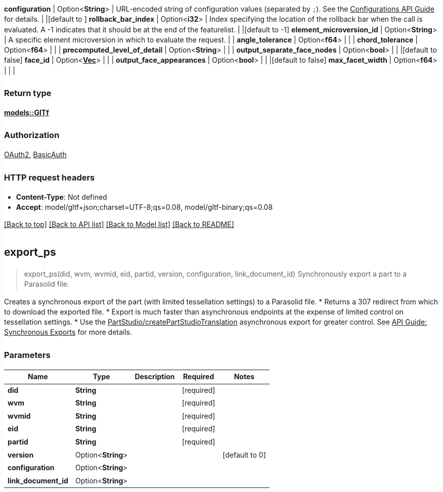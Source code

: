 **configuration** | Option<**String**> | URL-encoded string of configuration values (separated by `;`). See the [Configurations API Guide](https://onshape-public.github.io/docs/api-adv/configs/) for details. |  |[default to ]
**rollback_bar_index** | Option<**i32**> | Index specifying the location of the rollback bar when the call is evaluated. A -1 indicates that it should be at the end of the featurelist. |  |[default to -1]
**element_microversion_id** | Option<**String**> | A specific element microversion in which to evaluate the request. |  |
**angle_tolerance** | Option<**f64**> |  |  |
**chord_tolerance** | Option<**f64**> |  |  |
**precomputed_level_of_detail** | Option<**String**> |  |  |
**output_separate_face_nodes** | Option<**bool**> |  |  |[default to false]
**face_id** | Option<[**Vec<String>**](String.md)> |  |  |
**output_face_appearances** | Option<**bool**> |  |  |[default to false]
**max_facet_width** | Option<**f64**> |  |  |

### Return type

[**models::GlTf**](GlTF.md)

### Authorization

[OAuth2](../README.md#OAuth2), [BasicAuth](../README.md#BasicAuth)

### HTTP request headers

- **Content-Type**: Not defined
- **Accept**: model/gltf+json;charset=UTF-8;qs=0.08, model/gltf-binary;qs=0.08

[[Back to top]](#) [[Back to API list]](../README.md#documentation-for-api-endpoints) [[Back to Model list]](../README.md#documentation-for-models) [[Back to README]](../README.md)


## export_ps

> export_ps(did, wvm, wvmid, eid, partid, version, configuration, link_document_id)
Synchronously export a part to a Parasolid file.

Creates a synchronous export of the part (with limited tessellation settings) to a Parasolid file.  * Returns a 307 redirect from which to download the exported file.  * Export is much faster than asynchronous endpoints at the expense of limited control on tessellation settings.  * Use the [PartStudio/createPartStudioTranslation](#/PartStudio/createPartStudioTranslation) asynchronous export for greater control.    See [API Guide: Synchronous Exports](https://onshape-public.github.io/docs/api-adv/translation/#synchronous-exports) for more details.

### Parameters


Name | Type | Description  | Required | Notes
------------- | ------------- | ------------- | ------------- | -------------
**did** | **String** |  | [required] |
**wvm** | **String** |  | [required] |
**wvmid** | **String** |  | [required] |
**eid** | **String** |  | [required] |
**partid** | **String** |  | [required] |
**version** | Option<**String**> |  |  |[default to 0]
**configuration** | Option<**String**> |  |  |
**link_document_id** | Option<**String**> |  |  |
